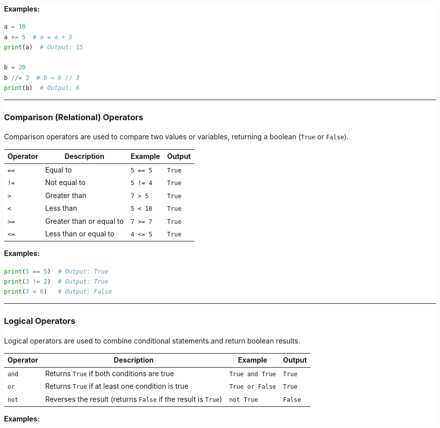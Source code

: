 **Examples:**

```python
a = 10
a += 5  # a = a + 5
print(a)  # Output: 15

b = 20
b //= 3  # b = b // 3
print(b)  # Output: 6
```

---

### Comparison (Relational) Operators

Comparison operators are used to compare two values or variables, returning a boolean (`True` or `False`).

| Operator | Description             | Example     | Output   |
|----------|-------------------------|-------------|----------|
| `==`     | Equal to                 | `5 == 5`    | `True`   |
| `!=`     | Not equal to             | `5 != 4`    | `True`   |
| `>`      | Greater than             | `7 > 5`     | `True`   |
| `<`      | Less than                | `5 < 10`    | `True`   |
| `>=`     | Greater than or equal to | `7 >= 7`    | `True`   |
| `<=`     | Less than or equal to    | `4 <= 5`    | `True`   |

**Examples:**

```python
print(5 == 5)  # Output: True
print(3 != 2)  # Output: True
print(7 < 6)   # Output: False
```

---

### Logical Operators

Logical operators are used to combine conditional statements and return boolean results.

| Operator | Description                  | Example            | Output  |
|----------|------------------------------|--------------------|---------|
| `and`    | Returns `True` if both conditions are true | `True and True`  | `True`  |
| `or`     | Returns `True` if at least one condition is true | `True or False` | `True`  |
| `not`    | Reverses the result (returns `False` if the result is `True`) | `not True` | `False` |

**Examples:**
